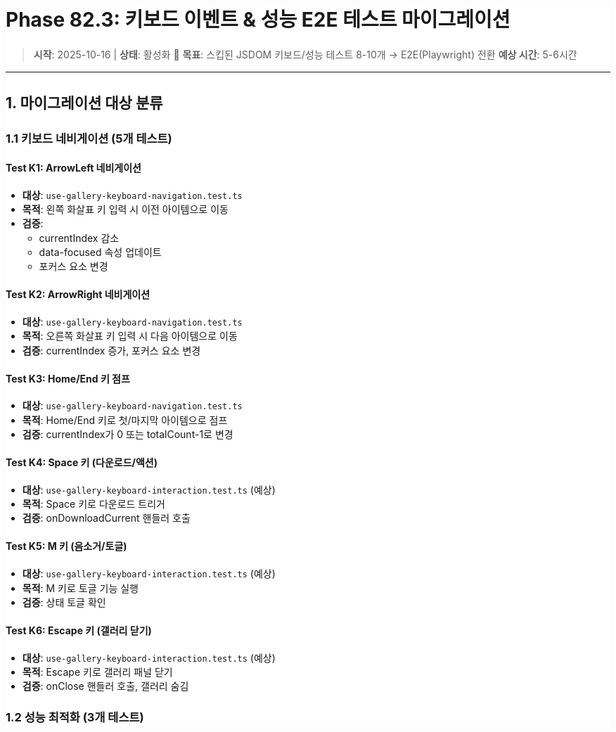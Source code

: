 # Phase 82.3: 키보드 이벤트 & 성능 E2E 테스트 마이그레이션

> **시작**: 2025-10-16 | **상태**: 활성화 🚀 **목표**: 스킵된 JSDOM 키보드/성능
> 테스트 8-10개 → E2E(Playwright) 전환 **예상 시간**: 5-6시간

---

## 1. 마이그레이션 대상 분류

### 1.1 키보드 네비게이션 (5개 테스트)

#### Test K1: ArrowLeft 네비게이션

- **대상**: `use-gallery-keyboard-navigation.test.ts`
- **목적**: 왼쪽 화살표 키 입력 시 이전 아이템으로 이동
- **검증**:
  - currentIndex 감소
  - data-focused 속성 업데이트
  - 포커스 요소 변경

#### Test K2: ArrowRight 네비게이션

- **대상**: `use-gallery-keyboard-navigation.test.ts`
- **목적**: 오른쪽 화살표 키 입력 시 다음 아이템으로 이동
- **검증**: currentIndex 증가, 포커스 요소 변경

#### Test K3: Home/End 키 점프

- **대상**: `use-gallery-keyboard-navigation.test.ts`
- **목적**: Home/End 키로 첫/마지막 아이템으로 점프
- **검증**: currentIndex가 0 또는 totalCount-1로 변경

#### Test K4: Space 키 (다운로드/액션)

- **대상**: `use-gallery-keyboard-interaction.test.ts` (예상)
- **목적**: Space 키로 다운로드 트리거
- **검증**: onDownloadCurrent 핸들러 호출

#### Test K5: M 키 (음소거/토글)

- **대상**: `use-gallery-keyboard-interaction.test.ts` (예상)
- **목적**: M 키로 토글 기능 실행
- **검증**: 상태 토글 확인

#### Test K6: Escape 키 (갤러리 닫기)

- **대상**: `use-gallery-keyboard-interaction.test.ts` (예상)
- **목적**: Escape 키로 갤러리 패널 닫기
- **검증**: onClose 핸들러 호출, 갤러리 숨김

### 1.2 성능 최적화 (3개 테스트)

